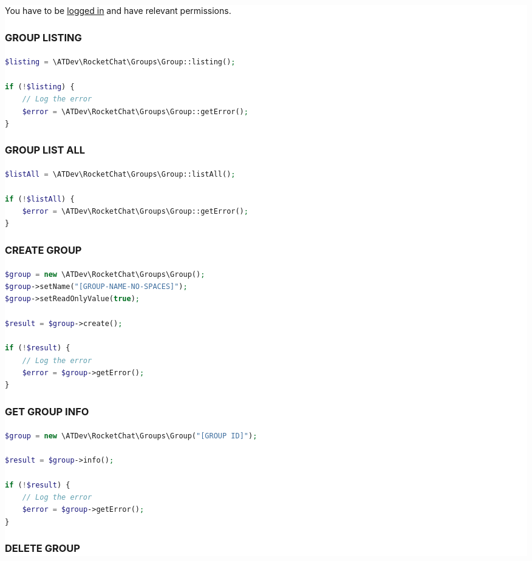 You have to be [logged in](https://github.com/alekseykuleshov/rocket-chat#login) and have relevant permissions.

### GROUP LISTING

```php
$listing = \ATDev\RocketChat\Groups\Group::listing();

if (!$listing) {
	// Log the error
	$error = \ATDev\RocketChat\Groups\Group::getError();
}
```

### GROUP LIST ALL
```php
$listAll = \ATDev\RocketChat\Groups\Group::listAll();

if (!$listAll) {
    $error = \ATDev\RocketChat\Groups\Group::getError();
}
```

### CREATE GROUP

```php
$group = new \ATDev\RocketChat\Groups\Group();
$group->setName("[GROUP-NAME-NO-SPACES]");
$group->setReadOnlyValue(true);

$result = $group->create();

if (!$result) {
	// Log the error
	$error = $group->getError();
}
```

### GET GROUP INFO

```php
$group = new \ATDev\RocketChat\Groups\Group("[GROUP ID]");

$result = $group->info();

if (!$result) {
	// Log the error
	$error = $group->getError();
}
```

### DELETE GROUP
